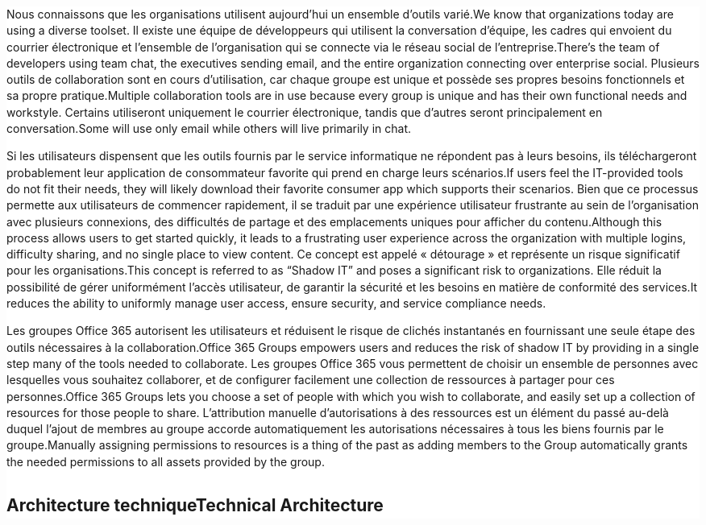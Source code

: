 <span data-ttu-id="928ed-108">Nous connaissons que les organisations utilisent aujourd’hui un ensemble d’outils varié.</span><span class="sxs-lookup"><span data-stu-id="928ed-108">We know that organizations today are using a diverse toolset.</span></span> <span data-ttu-id="928ed-109">Il existe une équipe de développeurs qui utilisent la conversation d’équipe, les cadres qui envoient du courrier électronique et l’ensemble de l’organisation qui se connecte via le réseau social de l’entreprise.</span><span class="sxs-lookup"><span data-stu-id="928ed-109">There’s the team of developers using team chat, the executives sending email, and the entire organization connecting over enterprise social.</span></span> <span data-ttu-id="928ed-110">Plusieurs outils de collaboration sont en cours d’utilisation, car chaque groupe est unique et possède ses propres besoins fonctionnels et sa propre pratique.</span><span class="sxs-lookup"><span data-stu-id="928ed-110">Multiple collaboration tools are in use because every group is unique and has their own functional needs and workstyle.</span></span> <span data-ttu-id="928ed-111">Certains utiliseront uniquement le courrier électronique, tandis que d’autres seront principalement en conversation.</span><span class="sxs-lookup"><span data-stu-id="928ed-111">Some will use only email while others will live primarily in chat.</span></span> 

<span data-ttu-id="928ed-112">Si les utilisateurs dispensent que les outils fournis par le service informatique ne répondent pas à leurs besoins, ils téléchargeront probablement leur application de consommateur favorite qui prend en charge leurs scénarios.</span><span class="sxs-lookup"><span data-stu-id="928ed-112">If users feel the IT-provided tools do not fit their needs, they will likely download their favorite consumer app which supports their scenarios.</span></span> <span data-ttu-id="928ed-113">Bien que ce processus permette aux utilisateurs de commencer rapidement, il se traduit par une expérience utilisateur frustrante au sein de l’organisation avec plusieurs connexions, des difficultés de partage et des emplacements uniques pour afficher du contenu.</span><span class="sxs-lookup"><span data-stu-id="928ed-113">Although this process allows users to get started quickly, it leads to a frustrating user experience across the organization with multiple logins, difficulty sharing, and no single place to view content.</span></span> <span data-ttu-id="928ed-114">Ce concept est appelé « détourage » et représente un risque significatif pour les organisations.</span><span class="sxs-lookup"><span data-stu-id="928ed-114">This concept is referred to as “Shadow IT” and poses a significant risk to organizations.</span></span> <span data-ttu-id="928ed-115">Elle réduit la possibilité de gérer uniformément l’accès utilisateur, de garantir la sécurité et les besoins en matière de conformité des services.</span><span class="sxs-lookup"><span data-stu-id="928ed-115">It reduces the ability to uniformly manage user access, ensure security, and service compliance needs.</span></span>

<span data-ttu-id="928ed-116">Les groupes Office 365 autorisent les utilisateurs et réduisent le risque de clichés instantanés en fournissant une seule étape des outils nécessaires à la collaboration.</span><span class="sxs-lookup"><span data-stu-id="928ed-116">Office 365 Groups empowers users and reduces the risk of shadow IT by providing in a single step many of the tools needed to collaborate.</span></span> <span data-ttu-id="928ed-117">Les groupes Office 365 vous permettent de choisir un ensemble de personnes avec lesquelles vous souhaitez collaborer, et de configurer facilement une collection de ressources à partager pour ces personnes.</span><span class="sxs-lookup"><span data-stu-id="928ed-117">Office 365 Groups lets you choose a set of people with which you wish to collaborate, and easily set up a collection of resources for those people to share.</span></span> <span data-ttu-id="928ed-118">L’attribution manuelle d’autorisations à des ressources est un élément du passé au-delà duquel l’ajout de membres au groupe accorde automatiquement les autorisations nécessaires à tous les biens fournis par le groupe.</span><span class="sxs-lookup"><span data-stu-id="928ed-118">Manually assigning permissions to resources is a thing of the past as adding members to the Group automatically grants the needed permissions to all assets provided by the group.</span></span>

## <a name="technical-architecture"></a><span data-ttu-id="928ed-119">Architecture technique</span><span class="sxs-lookup"><span data-stu-id="928ed-119">Technical Architecture</span></span>
